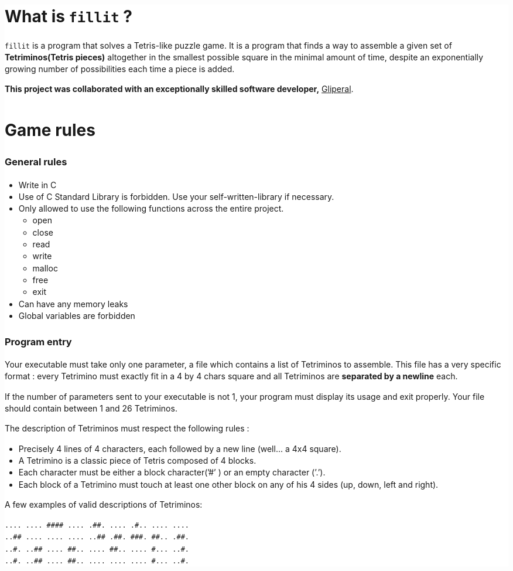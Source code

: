 # What is `fillit` ?

`fillit` is a program that solves a Tetris-like puzzle game.
It is a program that finds a way to assemble a given set of **Tetriminos(Tetris pieces)** altogether in the smallest possible square in the minimal amount of time, despite an exponentially growing number of possibilities each time a piece is added.

**This project was collaborated with an exceptionally skilled software developer,** [Gliperal](https://github.com/Gliperal).

# Game rules

### General rules

- Write in C
- Use of C Standard Library is forbidden. Use your self-written-library if necessary.
- Only allowed to use the following functions across the entire project.
    - open
    - close
    - read
    - write
    - malloc
    - free
    - exit
- Can have any memory leaks
- Global variables are forbidden

### Program entry

Your executable must take only one parameter, a file which contains a list of Tetriminos
to assemble. This file has a very specific format : every Tetrimino must exactly fit in a
4 by 4 chars square and all Tetriminos are **separated by a newline** each.

If the number of parameters sent to your executable is not 1, your program must display
its usage and exit properly. Your file should contain between 1 and 26 Tetriminos.

The description of Tetriminos must respect the following rules :

- Precisely 4 lines of 4 characters, each followed by a new line (well... a 4x4 square).
- A Tetrimino is a classic piece of Tetris composed of 4 blocks.
- Each character must be either a block character(’#’ ) or an empty character (’.’).
- Each block of a Tetrimino must touch at least one other block on any of his 4 sides
(up, down, left and right).

A few examples of valid descriptions of Tetriminos:

```
.... .... #### .... .##. .... .#.. .... ....
..## .... .... .... ..## .##. ###. ##.. .##.
..#. ..## .... ##.. .... ##.. .... #... ..#.
..#. ..## .... ##.. .... .... .... #... ..#.
```
